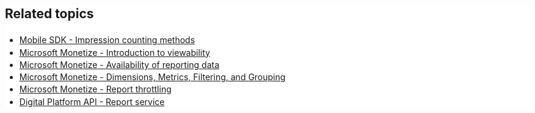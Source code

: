 
## Related topics

- [Mobile SDK - Impression counting methods](../mobile-sdk/impression-counting-methods.md)
- [Microsoft Monetize - Introduction to viewability](../monetize/introduction-to-viewability.md)
- [Microsoft Monetize - Availability of reporting data](../monetize/availability-of-reporting-data.md)
- [Microsoft Monetize - Dimensions, Metrics, Filtering, and Grouping](../monetize/dimensions-metrics-filtering-and-grouping.md)
- [Microsoft Monetize - Report throttling](../monetize/report-throttling.md)
- [Digital Platform API - Report service](../digital-platform-api/report-service.md)